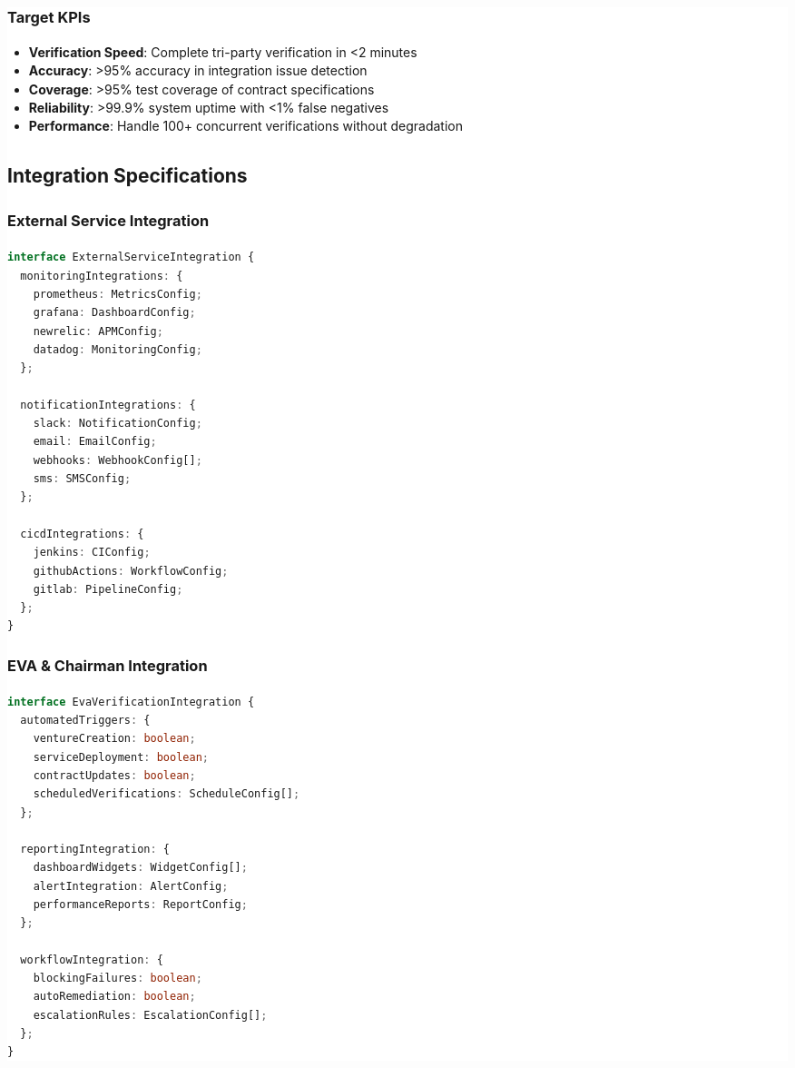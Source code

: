 ### Target KPIs
- **Verification Speed**: Complete tri-party verification in <2 minutes
- **Accuracy**: >95% accuracy in integration issue detection
- **Coverage**: >95% test coverage of contract specifications
- **Reliability**: >99.9% system uptime with <1% false negatives
- **Performance**: Handle 100+ concurrent verifications without degradation

## Integration Specifications

### External Service Integration
```typescript
interface ExternalServiceIntegration {
  monitoringIntegrations: {
    prometheus: MetricsConfig;
    grafana: DashboardConfig;
    newrelic: APMConfig;
    datadog: MonitoringConfig;
  };
  
  notificationIntegrations: {
    slack: NotificationConfig;
    email: EmailConfig;
    webhooks: WebhookConfig[];
    sms: SMSConfig;
  };
  
  cicdIntegrations: {
    jenkins: CIConfig;
    githubActions: WorkflowConfig;
    gitlab: PipelineConfig;
  };
}
```

### EVA & Chairman Integration
```typescript
interface EvaVerificationIntegration {
  automatedTriggers: {
    ventureCreation: boolean;
    serviceDeployment: boolean;
    contractUpdates: boolean;
    scheduledVerifications: ScheduleConfig[];
  };
  
  reportingIntegration: {
    dashboardWidgets: WidgetConfig[];
    alertIntegration: AlertConfig;
    performanceReports: ReportConfig;
  };
  
  workflowIntegration: {
    blockingFailures: boolean;
    autoRemediation: boolean;
    escalationRules: EscalationConfig[];
  };
}
```

